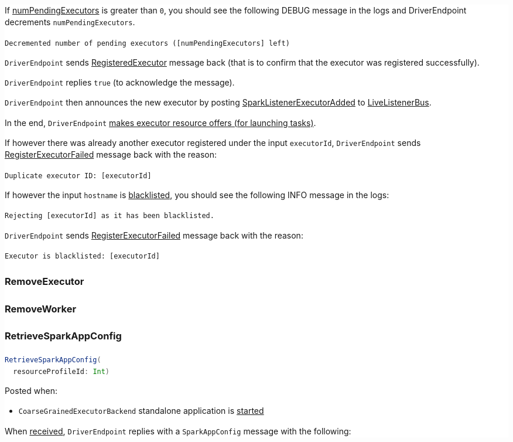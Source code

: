 If [numPendingExecutors](CoarseGrainedSchedulerBackend.md#numPendingExecutors) is greater than `0`, you should see the following DEBUG message in the logs and DriverEndpoint decrements `numPendingExecutors`.

```text
Decremented number of pending executors ([numPendingExecutors] left)
```

`DriverEndpoint` sends [RegisteredExecutor](../executor/CoarseGrainedExecutorBackend.md#RegisteredExecutor) message back (that is to confirm that the executor was registered successfully).

`DriverEndpoint` replies `true` (to acknowledge the message).

`DriverEndpoint` then announces the new executor by posting [SparkListenerExecutorAdded](../SparkListener.md#SparkListenerExecutorAdded) to [LiveListenerBus](LiveListenerBus.md).

In the end, `DriverEndpoint` [makes executor resource offers (for launching tasks)](#makeOffers).

If however there was already another executor registered under the input `executorId`, `DriverEndpoint` sends [RegisterExecutorFailed](../executor/CoarseGrainedExecutorBackend.md#RegisterExecutorFailed) message back with the reason:

```text
Duplicate executor ID: [executorId]
```

If however the input `hostname` is [blacklisted](TaskSchedulerImpl.md#nodeBlacklist), you should see the following INFO message in the logs:

```text
Rejecting [executorId] as it has been blacklisted.
```

`DriverEndpoint` sends [RegisterExecutorFailed](../executor/CoarseGrainedExecutorBackend.md#RegisterExecutorFailed) message back with the reason:

```text
Executor is blacklisted: [executorId]
```

### <span id="RemoveExecutor"> RemoveExecutor

### <span id="RemoveWorker"> RemoveWorker

### <span id="RetrieveSparkAppConfig"> RetrieveSparkAppConfig

```scala
RetrieveSparkAppConfig(
  resourceProfileId: Int)
```

Posted when:

* `CoarseGrainedExecutorBackend` standalone application is [started](../executor/CoarseGrainedExecutorBackend.md#run)

When [received](#receiveAndReply), `DriverEndpoint` replies with a `SparkAppConfig` message with the following:
